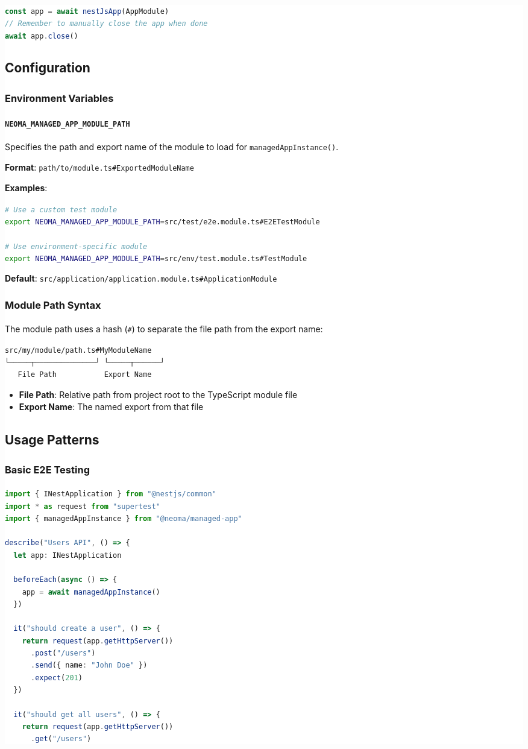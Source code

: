 ```typescript
const app = await nestJsApp(AppModule)
// Remember to manually close the app when done
await app.close()
```

## Configuration

### Environment Variables

#### `NEOMA_MANAGED_APP_MODULE_PATH`

Specifies the path and export name of the module to load for `managedAppInstance()`.

**Format**: `path/to/module.ts#ExportedModuleName`

**Examples**:

```bash
# Use a custom test module
export NEOMA_MANAGED_APP_MODULE_PATH=src/test/e2e.module.ts#E2ETestModule

# Use environment-specific module
export NEOMA_MANAGED_APP_MODULE_PATH=src/env/test.module.ts#TestModule
```

**Default**: `src/application/application.module.ts#ApplicationModule`

### Module Path Syntax

The module path uses a hash (`#`) to separate the file path from the export name:

```
src/my/module/path.ts#MyModuleName
└─────┬──────────────┘ └─────┬──────┘
   File Path           Export Name
```

- **File Path**: Relative path from project root to the TypeScript module file
- **Export Name**: The named export from that file

## Usage Patterns

### Basic E2E Testing

```typescript
import { INestApplication } from "@nestjs/common"
import * as request from "supertest"
import { managedAppInstance } from "@neoma/managed-app"

describe("Users API", () => {
  let app: INestApplication

  beforeEach(async () => {
    app = await managedAppInstance()
  })

  it("should create a user", () => {
    return request(app.getHttpServer())
      .post("/users")
      .send({ name: "John Doe" })
      .expect(201)
  })

  it("should get all users", () => {
    return request(app.getHttpServer())
      .get("/users")
```